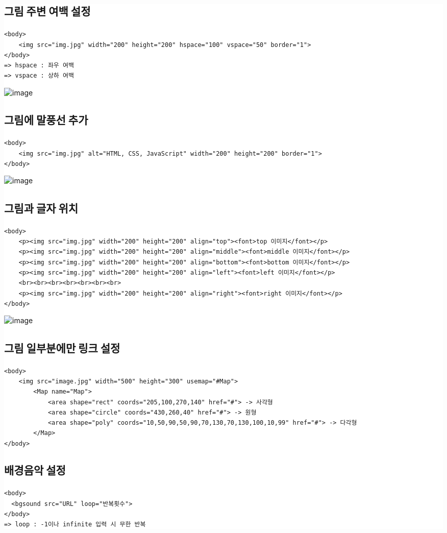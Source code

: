 ## 그림 주변 여백 설정
```
<body>
    <img src="img.jpg" width="200" height="200" hspace="100" vspace="50" border="1">
</body>
=> hspace : 좌우 여백
=> vspace : 상하 여백
```
![image](https://user-images.githubusercontent.com/76677629/138195918-003483fe-809d-43db-9df9-d339b92b5a03.png)

## 그림에 말풍선 추가
```
<body>
    <img src="img.jpg" alt="HTML, CSS, JavaScript" width="200" height="200" border="1">
</body>
```
![image](https://user-images.githubusercontent.com/76677629/138196133-69bd3309-74a9-48d2-8844-c083185778b1.png)

## 그림과 글자 위치
```
<body>
    <p><img src="img.jpg" width="200" height="200" align="top"><font>top 이미지</font></p>
    <p><img src="img.jpg" width="200" height="200" align="middle"><font>middle 이미지</font></p>
    <p><img src="img.jpg" width="200" height="200" align="bottom"><font>bottom 이미지</font></p>
    <p><img src="img.jpg" width="200" height="200" align="left"><font>left 이미지</font></p>
    <br><br><br><br><br><br><br>
    <p><img src="img.jpg" width="200" height="200" align="right"><font>right 이미지</font></p>
</body>
```
![image](https://user-images.githubusercontent.com/76677629/138196638-5626a0f5-9fc3-4e9d-b4a2-9199725ec71e.png)

## 그림 일부분에만 링크 설정
```
<body>
    <img src="image.jpg" width="500" height="300" usemap="#Map">
        <Map name="Map">
            <area shape="rect" coords="205,100,270,140" href="#"> -> 사각형
            <area shape="circle" coords="430,260,40" href="#"> -> 원형
            <area shape="poly" coords="10,50,90,50,90,70,130,70,130,100,10,99" href="#"> -> 다각형
        </Map>
</body>
```

## 배경음악 설정
```
<body>
  <bgsound src="URL" loop="반복횟수">
</body>
=> loop : -1이나 infinite 입력 시 무한 반복
```
